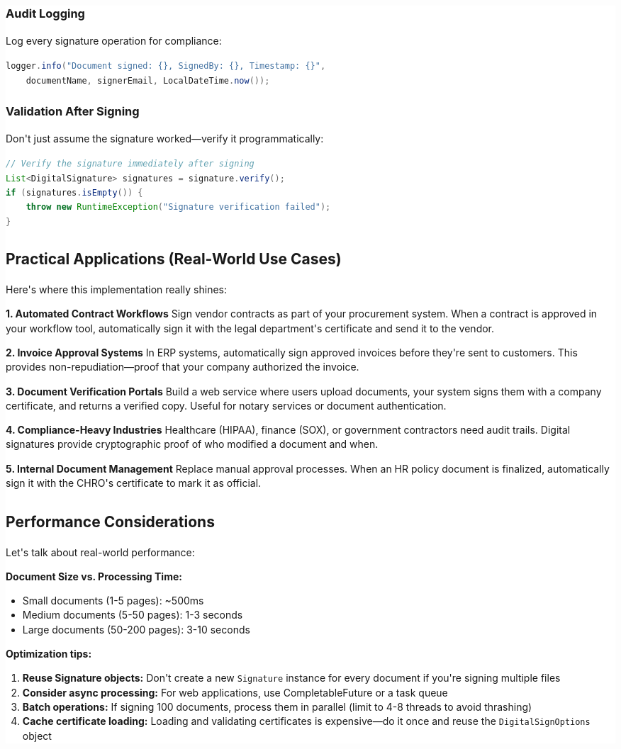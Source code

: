 ### Audit Logging
Log every signature operation for compliance:
```java
logger.info("Document signed: {}, SignedBy: {}, Timestamp: {}", 
    documentName, signerEmail, LocalDateTime.now());
```

### Validation After Signing
Don't just assume the signature worked—verify it programmatically:
```java
// Verify the signature immediately after signing
List<DigitalSignature> signatures = signature.verify();
if (signatures.isEmpty()) {
    throw new RuntimeException("Signature verification failed");
}
```

## Practical Applications (Real-World Use Cases)

Here's where this implementation really shines:

**1. Automated Contract Workflows**
Sign vendor contracts as part of your procurement system. When a contract is approved in your workflow tool, automatically sign it with the legal department's certificate and send it to the vendor.

**2. Invoice Approval Systems**
In ERP systems, automatically sign approved invoices before they're sent to customers. This provides non-repudiation—proof that your company authorized the invoice.

**3. Document Verification Portals**
Build a web service where users upload documents, your system signs them with a company certificate, and returns a verified copy. Useful for notary services or document authentication.

**4. Compliance-Heavy Industries**
Healthcare (HIPAA), finance (SOX), or government contractors need audit trails. Digital signatures provide cryptographic proof of who modified a document and when.

**5. Internal Document Management**
Replace manual approval processes. When an HR policy document is finalized, automatically sign it with the CHRO's certificate to mark it as official.

## Performance Considerations

Let's talk about real-world performance:

**Document Size vs. Processing Time:**
- Small documents (1-5 pages): ~500ms
- Medium documents (5-50 pages): 1-3 seconds
- Large documents (50-200 pages): 3-10 seconds

**Optimization tips:**
1. **Reuse Signature objects:** Don't create a new `Signature` instance for every document if you're signing multiple files
2. **Consider async processing:** For web applications, use CompletableFuture or a task queue
3. **Batch operations:** If signing 100 documents, process them in parallel (limit to 4-8 threads to avoid thrashing)
4. **Cache certificate loading:** Loading and validating certificates is expensive—do it once and reuse the `DigitalSignOptions` object
